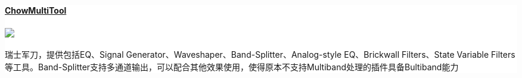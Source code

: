 #### [ChowMultiTool](https://chowdsp.com/products.html#multitool)

![](https://raw.githubusercontent.com/Chowdhury-DSP/ChowMultiTool/main/images/title_screen.png)

瑞士军刀，提供包括EQ、Signal Generator、Waveshaper、Band-Splitter、Analog-style EQ、Brickwall Filters、State Variable Filters等工具。Band-Splitter支持多通道输出，可以配合其他效果使用，使得原本不支持Multiband处理的插件具备Bultiband能力
